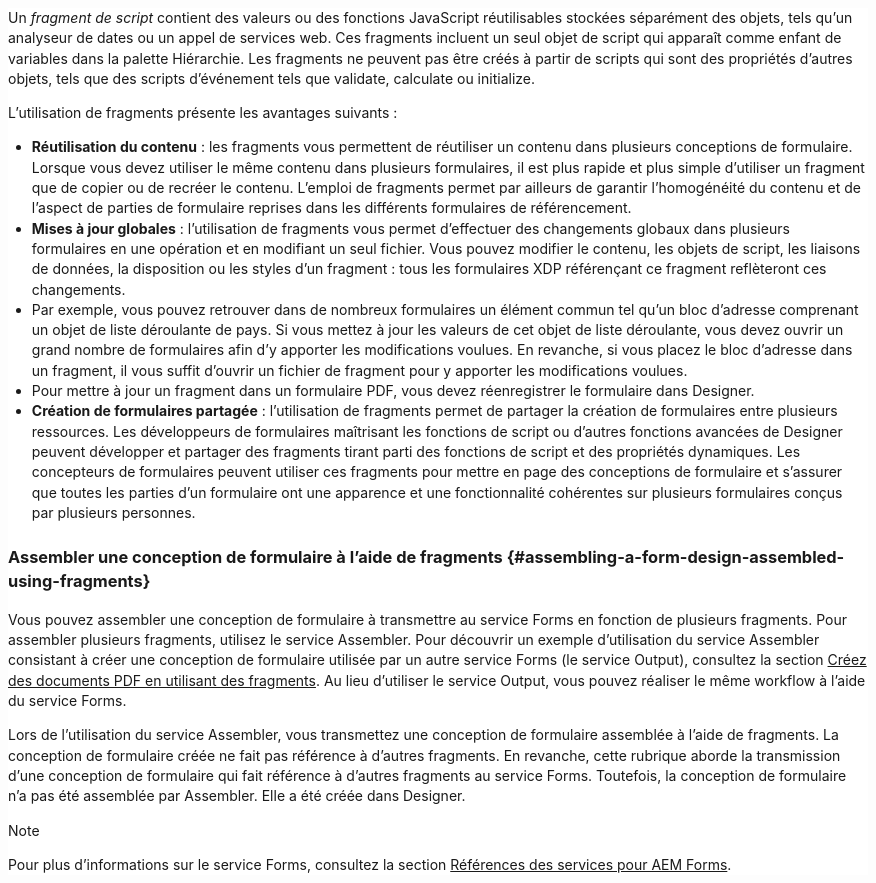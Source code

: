Un *fragment de script* contient des valeurs ou des fonctions JavaScript réutilisables stockées séparément des objets, tels qu’un analyseur de dates ou un appel de services web. Ces fragments incluent un seul objet de script qui apparaît comme enfant de variables dans la palette Hiérarchie. Les fragments ne peuvent pas être créés à partir de scripts qui sont des propriétés d’autres objets, tels que des scripts d’événement tels que validate, calculate ou initialize.

L’utilisation de fragments présente les avantages suivants :

* **Réutilisation du contenu** : les fragments vous permettent de réutiliser un contenu dans plusieurs conceptions de formulaire. Lorsque vous devez utiliser le même contenu dans plusieurs formulaires, il est plus rapide et plus simple d’utiliser un fragment que de copier ou de recréer le contenu. L’emploi de fragments permet par ailleurs de garantir l’homogénéité du contenu et de l’aspect de parties de formulaire reprises dans les différents formulaires de référencement.
* **Mises à jour globales** : l’utilisation de fragments vous permet d’effectuer des changements globaux dans plusieurs formulaires en une opération et en modifiant un seul fichier. Vous pouvez modifier le contenu, les objets de script, les liaisons de données, la disposition ou les styles d’un fragment : tous les formulaires XDP référençant ce fragment reflèteront ces changements.
* Par exemple, vous pouvez retrouver dans de nombreux formulaires un élément commun tel qu’un bloc d’adresse comprenant un objet de liste déroulante de pays. Si vous mettez à jour les valeurs de cet objet de liste déroulante, vous devez ouvrir un grand nombre de formulaires afin d’y apporter les modifications voulues. En revanche, si vous placez le bloc d’adresse dans un fragment, il vous suffit d’ouvrir un fichier de fragment pour y apporter les modifications voulues.
* Pour mettre à jour un fragment dans un formulaire PDF, vous devez réenregistrer le formulaire dans Designer.
* **Création de formulaires partagée** : lʼutilisation de fragments permet de partager la création de formulaires entre plusieurs ressources. Les développeurs de formulaires maîtrisant les fonctions de script ou d’autres fonctions avancées de Designer peuvent développer et partager des fragments tirant parti des fonctions de script et des propriétés dynamiques. Les concepteurs de formulaires peuvent utiliser ces fragments pour mettre en page des conceptions de formulaire et s’assurer que toutes les parties d’un formulaire ont une apparence et une fonctionnalité cohérentes sur plusieurs formulaires conçus par plusieurs personnes.

### Assembler une conception de formulaire à l’aide de fragments {#assembling-a-form-design-assembled-using-fragments}

Vous pouvez assembler une conception de formulaire à transmettre au service Forms en fonction de plusieurs fragments. Pour assembler plusieurs fragments, utilisez le service Assembler. Pour découvrir un exemple d’utilisation du service Assembler consistant à créer une conception de formulaire utilisée par un autre service Forms (le service Output), consultez la section [Créez des documents PDF en utilisant des fragments](/help/forms/developing/creating-document-output-streams.md#creating-pdf-documents-using-fragments). Au lieu d’utiliser le service Output, vous pouvez réaliser le même workflow à l’aide du service Forms.

Lors de l’utilisation du service Assembler, vous transmettez une conception de formulaire assemblée à l’aide de fragments. La conception de formulaire créée ne fait pas référence à d’autres fragments. En revanche, cette rubrique aborde la transmission d’une conception de formulaire qui fait référence à d’autres fragments au service Forms. Toutefois, la conception de formulaire n’a pas été assemblée par Assembler. Elle a été créée dans Designer.

>[!NOTE]
>
>Pour plus d’informations sur le service Forms, consultez la section [Références des services pour AEM Forms](https://help.adobe.com/fr_FR/livecycle/11.0/Services/index.html).
